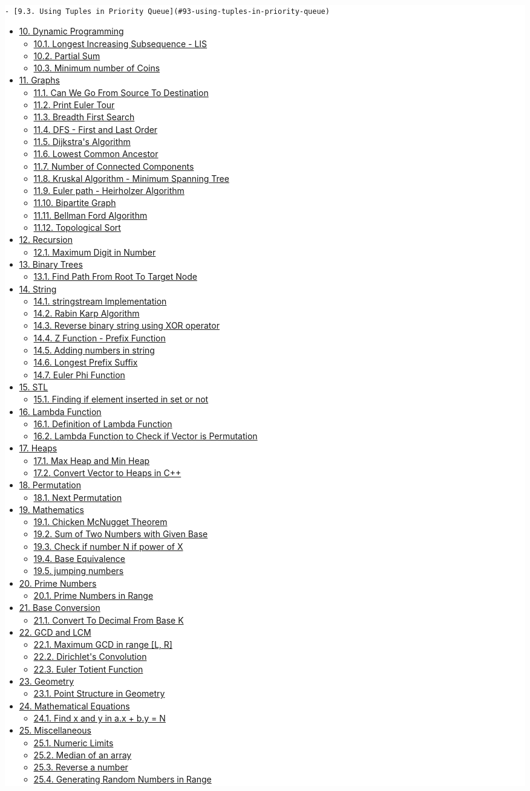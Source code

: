     - [9.3. Using Tuples in Priority Queue](#93-using-tuples-in-priority-queue)
  - [10. Dynamic Programming](#10-dynamic-programming)
    - [10.1. Longest Increasing Subsequence - LIS](#101-longest-increasing-subsequence---lis)
    - [10.2. Partial Sum](#102-partial-sum)
    - [10.3. Minimum number of Coins](#103-minimum-number-of-coins)
  - [11. Graphs](#11-graphs)
    - [11.1. Can We Go From Source To Destination](#111-can-we-go-from-source-to-destination)
    - [11.2. Print Euler Tour](#112-print-euler-tour)
    - [11.3. Breadth First Search](#113-breadth-first-search)
    - [11.4. DFS - First and Last Order](#114-dfs---first-and-last-order)
    - [11.5. Dijkstra's Algorithm](#115-dijkstras-algorithm)
    - [11.6. Lowest Common Ancestor](#116-lowest-common-ancestor)
    - [11.7. Number of Connected Components](#117-number-of-connected-components)
    - [11.8. Kruskal Algorithm - Minimum Spanning Tree](#118-kruskal-algorithm---minimum-spanning-tree)
    - [11.9. Euler path - Heirholzer Algorithm](#119-euler-path---heirholzer-algorithm)
    - [11.10. Bipartite Graph](#1110-bipartite-graph)
    - [11.11. Bellman Ford Algorithm](#1111-bellman-ford-algorithm)
    - [11.12. Topological Sort](#1112-topological-sort)
  - [12. Recursion](#12-recursion)
    - [12.1. Maximum Digit in Number](#121-maximum-digit-in-number)
  - [13. Binary Trees](#13-binary-trees)
    - [13.1. Find Path From Root To Target Node](#131-find-path-from-root-to-target-node)
  - [14. String](#14-string)
    - [14.1. stringstream Implementation](#141-stringstream-implementation)
    - [14.2. Rabin Karp Algorithm](#142-rabin-karp-algorithm)
    - [14.3. Reverse binary string using XOR operator](#143-reverse-binary-string-using-xor-operator)
    - [14.4. Z Function - Prefix Function](#144-z-function---prefix-function)
    - [14.5. Adding numbers in string](#145-adding-numbers-in-string)
    - [14.6. Longest Prefix Suffix](#146-longest-prefix-suffix)
    - [14.7. Euler Phi Function](#147-euler-phi-function)
  - [15. STL](#15-stl)
    - [15.1. Finding if element inserted in set or not](#151-finding-if-element-inserted-in-set-or-not)
  - [16. Lambda Function](#16-lambda-function)
    - [16.1. Definition of Lambda Function](#161-definition-of-lambda-function)
    - [16.2. Lambda Function to Check if Vector is Permutation](#162-lambda-function-to-check-if-vector-is-permutation)
  - [17. Heaps](#17-heaps)
    - [17.1. Max Heap and Min Heap](#171-max-heap-and-min-heap)
    - [17.2. Convert Vector to Heaps in C++](#172-convert-vector-to-heaps-in-c)
  - [18. Permutation](#18-permutation)
    - [18.1. Next Permutation](#181-next-permutation)
  - [19. Mathematics](#19-mathematics)
    - [19.1. Chicken McNugget Theorem](#191-chicken-mcnugget-theorem)
    - [19.2. Sum of Two Numbers with Given Base](#192-sum-of-two-numbers-with-given-base)
    - [19.3. Check if number N if power of X](#193-check-if-number-n-if-power-of-x)
    - [19.4. Base Equivalence](#194-base-equivalence)
    - [19.5. jumping numbers](#195-jumping-numbers)
  - [20. Prime Numbers](#20-prime-numbers)
    - [20.1. Prime Numbers in Range](#201-prime-numbers-in-range)
  - [21. Base Conversion](#21-base-conversion)
    - [21.1. Convert To Decimal From Base K](#211-convert-to-decimal-from-base-k)
  - [22. GCD and LCM](#22-gcd-and-lcm)
    - [22.1. Maximum GCD in range [L, R]](#221-maximum-gcd-in-range-l-r)
    - [22.2. Dirichlet's Convolution](#222-dirichlets-convolution)
    - [22.3. Euler Totient Function](#223-euler-totient-function)
  - [23. Geometry](#23-geometry)
    - [23.1. Point Structure in Geometry](#231-point-structure-in-geometry)
  - [24. Mathematical Equations](#24-mathematical-equations)
    - [24.1. Find x and y in a.x + b.y = N](#241-find-x-and-y-in-ax--by--n)
  - [25. Miscellaneous](#25-miscellaneous)
    - [25.1. Numeric Limits](#251-numeric-limits)
    - [25.2. Median of an array](#252-median-of-an-array)
    - [25.3. Reverse a number](#253-reverse-a-number)
    - [25.4. Generating Random Numbers in Range](#254-generating-random-numbers-in-range)